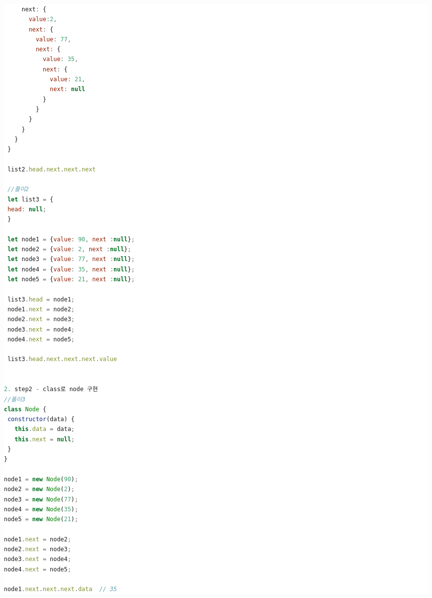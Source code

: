  ```js
      next: {
        value:2,
        next: {
          value: 77,
          next: {
            value: 35,
            next: {
              value: 21,
              next: null
            }
          }
        }
      }
    }
  }

  list2.head.next.next.next

  //풀이2
  let list3 = {
  head: null;
  }

  let node1 = {value: 90, next :null};
  let node2 = {value: 2, next :null};
  let node3 = {value: 77, next :null};
  let node4 = {value: 35, next :null};
  let node5 = {value: 21, next :null};

  list3.head = node1;
  node1.next = node2;
  node2.next = node3;
  node3.next = node4;
  node4.next = node5;

  list3.head.next.next.next.value


2. step2 - class로 node 구현
//풀이3
class Node {
  constructor(data) {
    this.data = data;
    this.next = null;
  }
}

node1 = new Node(90);
node2 = new Node(2);
node3 = new Node(77);
node4 = new Node(35);
node5 = new Node(21);

node1.next = node2;
node2.next = node3;
node3.next = node4;
node4.next = node5;

node1.next.next.next.data  // 35
```
